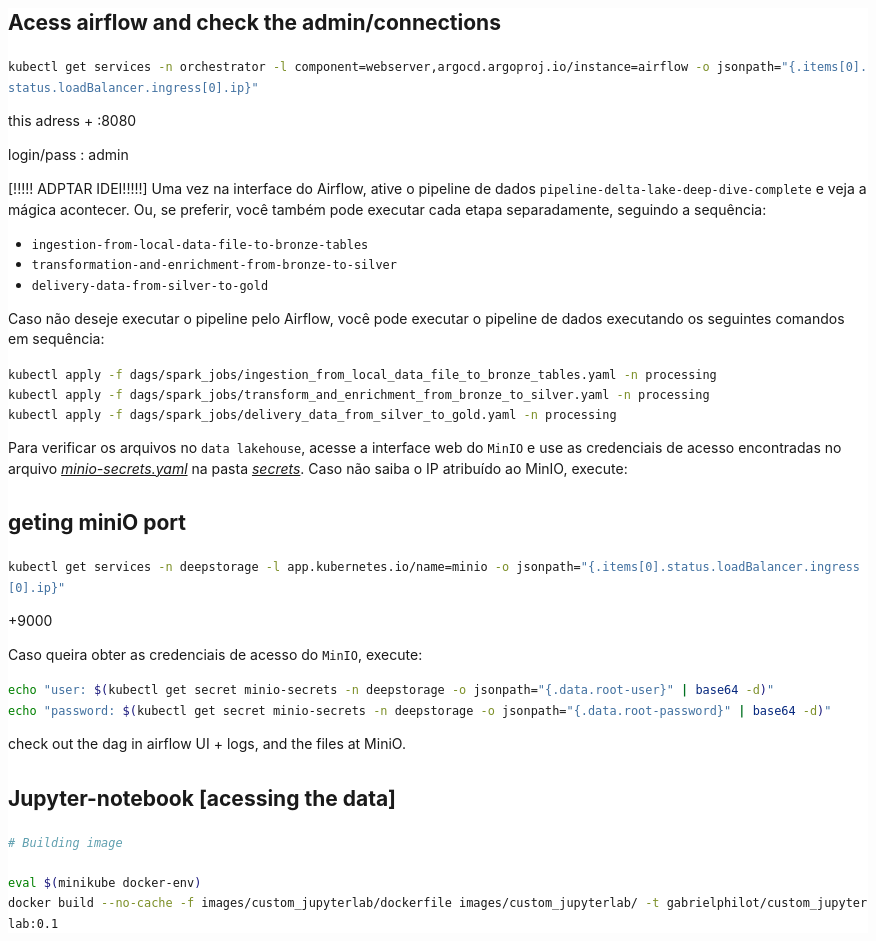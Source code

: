 
## Acess airflow and check the admin/connections
```sh
kubectl get services -n orchestrator -l component=webserver,argocd.argoproj.io/instance=airflow -o jsonpath="{.items[0].status.loadBalancer.ingress[0].ip}"
```
this adress + :8080 

login/pass : admin

[!!!!! ADPTAR IDEI!!!!!]
Uma vez na interface do Airflow, ative o pipeline de dados `pipeline-delta-lake-deep-dive-complete` e veja a mágica acontecer. Ou, se preferir, você também pode executar cada etapa separadamente, seguindo a sequência:
  * `ingestion-from-local-data-file-to-bronze-tables`
  * `transformation-and-enrichment-from-bronze-to-silver`
  * `delivery-data-from-silver-to-gold`

Caso não deseje executar o pipeline pelo Airflow, você pode executar o pipeline de dados executando os seguintes comandos em sequência:
```sh
kubectl apply -f dags/spark_jobs/ingestion_from_local_data_file_to_bronze_tables.yaml -n processing
kubectl apply -f dags/spark_jobs/transform_and_enrichment_from_bronze_to_silver.yaml -n processing
kubectl apply -f dags/spark_jobs/delivery_data_from_silver_to_gold.yaml -n processing
```
Para verificar os arquivos no `data lakehouse`, acesse a interface web do `MinIO` e use as credenciais de acesso encontradas no arquivo *[minio-secrets.yaml](/secrets/minio-secrets.yaml)* na pasta *[secrets](/secrets/)*. Caso não saiba o IP atribuído ao MinIO, execute:

## geting miniO port

```sh
kubectl get services -n deepstorage -l app.kubernetes.io/name=minio -o jsonpath="{.items[0].status.loadBalancer.ingress[0].ip}"
```
+9000

Caso queira obter as credenciais de acesso do `MinIO`, execute:
```sh
echo "user: $(kubectl get secret minio-secrets -n deepstorage -o jsonpath="{.data.root-user}" | base64 -d)"
echo "password: $(kubectl get secret minio-secrets -n deepstorage -o jsonpath="{.data.root-password}" | base64 -d)"
```

check out the dag in airflow UI + logs, and the files at MiniO.


## Jupyter-notebook [acessing the data]
```sh
# Building image

eval $(minikube docker-env)
docker build --no-cache -f images/custom_jupyterlab/dockerfile images/custom_jupyterlab/ -t gabrielphilot/custom_jupyterlab:0.1
```
